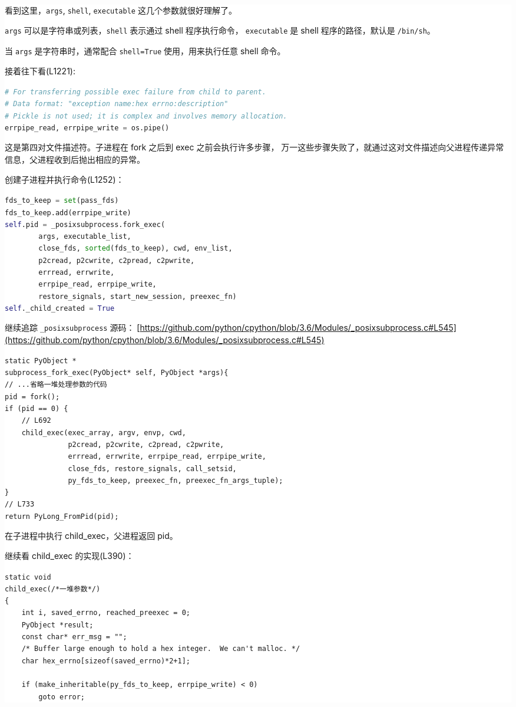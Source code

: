 看到这里，`args`, `shell`, `executable` 这几个参数就很好理解了。

`args` 可以是字符串或列表，`shell` 表示通过 shell 程序执行命令，
`executable` 是 shell 程序的路径，默认是 `/bin/sh`。

当 `args` 是字符串时，通常配合 `shell=True` 使用，用来执行任意 shell 命令。

接着往下看(L1221):
```python
# For transferring possible exec failure from child to parent.
# Data format: "exception name:hex errno:description"
# Pickle is not used; it is complex and involves memory allocation.
errpipe_read, errpipe_write = os.pipe()
```

这是第四对文件描述符。子进程在 fork 之后到 exec 之前会执行许多步骤，
万一这些步骤失败了，就通过这对文件描述向父进程传递异常信息，父进程收到后抛出相应的异常。

创建子进程并执行命令(L1252)：
```python
fds_to_keep = set(pass_fds)
fds_to_keep.add(errpipe_write)
self.pid = _posixsubprocess.fork_exec(
        args, executable_list,
        close_fds, sorted(fds_to_keep), cwd, env_list,
        p2cread, p2cwrite, c2pread, c2pwrite,
        errread, errwrite,
        errpipe_read, errpipe_write,
        restore_signals, start_new_session, preexec_fn)
self._child_created = True
```

继续追踪 `_posixsubprocess` 源码：
[https://github.com/python/cpython/blob/3.6/Modules/_posixsubprocess.c#L545](https://github.com/python/cpython/blob/3.6/Modules/_posixsubprocess.c#L545)

```
static PyObject *
subprocess_fork_exec(PyObject* self, PyObject *args){
// ...省略一堆处理参数的代码
pid = fork();
if (pid == 0) {
    // L692
    child_exec(exec_array, argv, envp, cwd,
               p2cread, p2cwrite, c2pread, c2pwrite,
               errread, errwrite, errpipe_read, errpipe_write,
               close_fds, restore_signals, call_setsid,
               py_fds_to_keep, preexec_fn, preexec_fn_args_tuple);
}
// L733
return PyLong_FromPid(pid);
```

在子进程中执行 child_exec，父进程返回 pid。

继续看 child_exec 的实现(L390)：
```
static void
child_exec(/*一堆参数*/)
{
    int i, saved_errno, reached_preexec = 0;
    PyObject *result;
    const char* err_msg = "";
    /* Buffer large enough to hold a hex integer.  We can't malloc. */
    char hex_errno[sizeof(saved_errno)*2+1];

    if (make_inheritable(py_fds_to_keep, errpipe_write) < 0)
        goto error;
```
